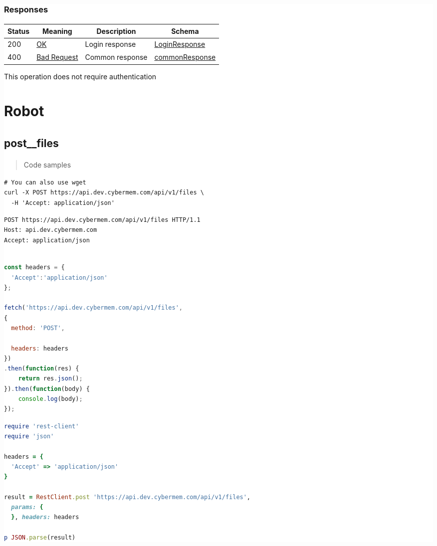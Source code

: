 <h3 id="post__domains_{domain_id}_users_login-responses">Responses</h3>

|Status|Meaning|Description|Schema|
|---|---|---|---|
|200|[OK](https://tools.ietf.org/html/rfc7231#section-6.3.1)|Login response|[LoginResponse](#schemaloginresponse)|
|400|[Bad Request](https://tools.ietf.org/html/rfc7231#section-6.5.1)|Common response|[commonResponse](#schemacommonresponse)|

<aside class="success">
This operation does not require authentication
</aside>

<h1 id="cybermem-api-robot">Robot</h1>

## post__files

> Code samples

```shell
# You can also use wget
curl -X POST https://api.dev.cybermem.com/api/v1/files \
  -H 'Accept: application/json'

```

```http
POST https://api.dev.cybermem.com/api/v1/files HTTP/1.1
Host: api.dev.cybermem.com
Accept: application/json

```

```javascript

const headers = {
  'Accept':'application/json'
};

fetch('https://api.dev.cybermem.com/api/v1/files',
{
  method: 'POST',

  headers: headers
})
.then(function(res) {
    return res.json();
}).then(function(body) {
    console.log(body);
});

```

```ruby
require 'rest-client'
require 'json'

headers = {
  'Accept' => 'application/json'
}

result = RestClient.post 'https://api.dev.cybermem.com/api/v1/files',
  params: {
  }, headers: headers

p JSON.parse(result)

```
